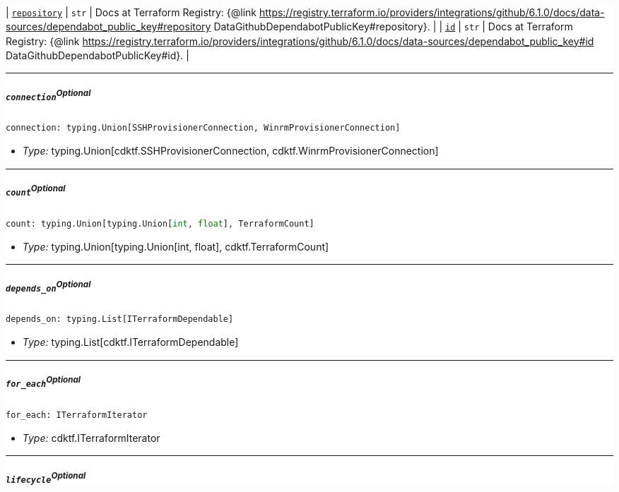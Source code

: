 | <code><a href="#@cdktf/provider-github.dataGithubDependabotPublicKey.DataGithubDependabotPublicKeyConfig.property.repository">repository</a></code> | <code>str</code> | Docs at Terraform Registry: {@link https://registry.terraform.io/providers/integrations/github/6.1.0/docs/data-sources/dependabot_public_key#repository DataGithubDependabotPublicKey#repository}. |
| <code><a href="#@cdktf/provider-github.dataGithubDependabotPublicKey.DataGithubDependabotPublicKeyConfig.property.id">id</a></code> | <code>str</code> | Docs at Terraform Registry: {@link https://registry.terraform.io/providers/integrations/github/6.1.0/docs/data-sources/dependabot_public_key#id DataGithubDependabotPublicKey#id}. |

---

##### `connection`<sup>Optional</sup> <a name="connection" id="@cdktf/provider-github.dataGithubDependabotPublicKey.DataGithubDependabotPublicKeyConfig.property.connection"></a>

```python
connection: typing.Union[SSHProvisionerConnection, WinrmProvisionerConnection]
```

- *Type:* typing.Union[cdktf.SSHProvisionerConnection, cdktf.WinrmProvisionerConnection]

---

##### `count`<sup>Optional</sup> <a name="count" id="@cdktf/provider-github.dataGithubDependabotPublicKey.DataGithubDependabotPublicKeyConfig.property.count"></a>

```python
count: typing.Union[typing.Union[int, float], TerraformCount]
```

- *Type:* typing.Union[typing.Union[int, float], cdktf.TerraformCount]

---

##### `depends_on`<sup>Optional</sup> <a name="depends_on" id="@cdktf/provider-github.dataGithubDependabotPublicKey.DataGithubDependabotPublicKeyConfig.property.dependsOn"></a>

```python
depends_on: typing.List[ITerraformDependable]
```

- *Type:* typing.List[cdktf.ITerraformDependable]

---

##### `for_each`<sup>Optional</sup> <a name="for_each" id="@cdktf/provider-github.dataGithubDependabotPublicKey.DataGithubDependabotPublicKeyConfig.property.forEach"></a>

```python
for_each: ITerraformIterator
```

- *Type:* cdktf.ITerraformIterator

---

##### `lifecycle`<sup>Optional</sup> <a name="lifecycle" id="@cdktf/provider-github.dataGithubDependabotPublicKey.DataGithubDependabotPublicKeyConfig.property.lifecycle"></a>
